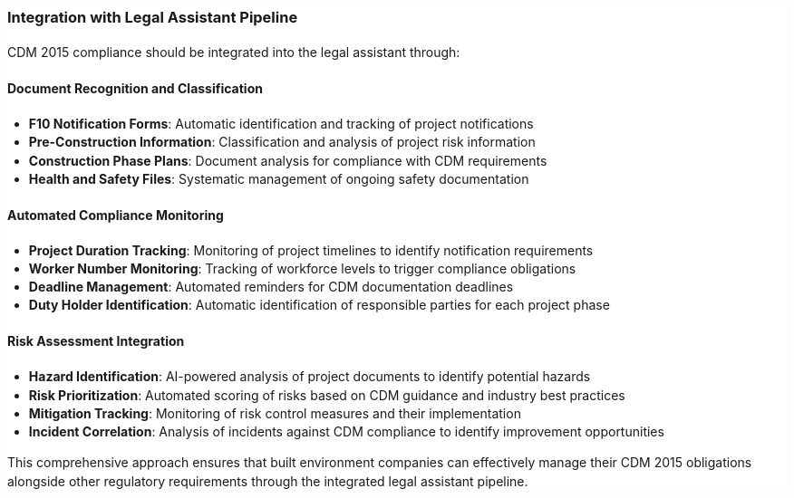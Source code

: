 ### Integration with Legal Assistant Pipeline

CDM 2015 compliance should be integrated into the legal assistant through:

#### Document Recognition and Classification
- **F10 Notification Forms**: Automatic identification and tracking of project notifications
- **Pre-Construction Information**: Classification and analysis of project risk information
- **Construction Phase Plans**: Document analysis for compliance with CDM requirements
- **Health and Safety Files**: Systematic management of ongoing safety documentation

#### Automated Compliance Monitoring
- **Project Duration Tracking**: Monitoring of project timelines to identify notification requirements
- **Worker Number Monitoring**: Tracking of workforce levels to trigger compliance obligations
- **Deadline Management**: Automated reminders for CDM documentation deadlines
- **Duty Holder Identification**: Automatic identification of responsible parties for each project phase

#### Risk Assessment Integration
- **Hazard Identification**: AI-powered analysis of project documents to identify potential hazards
- **Risk Prioritization**: Automated scoring of risks based on CDM guidance and industry best practices
- **Mitigation Tracking**: Monitoring of risk control measures and their implementation
- **Incident Correlation**: Analysis of incidents against CDM compliance to identify improvement opportunities

This comprehensive approach ensures that built environment companies can effectively manage their CDM 2015 obligations alongside other regulatory requirements through the integrated legal assistant pipeline.
